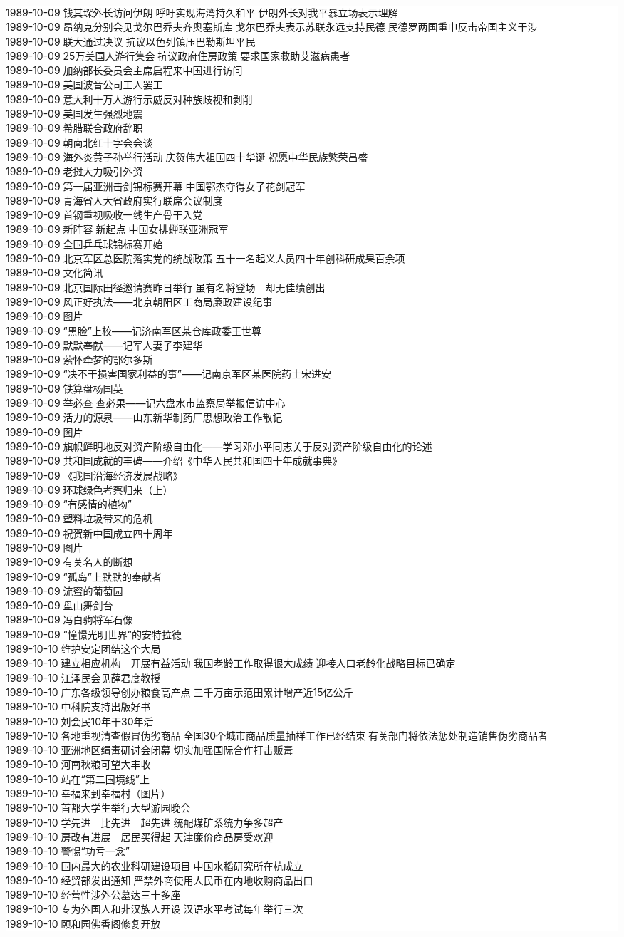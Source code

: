 1989-10-09 钱其琛外长访问伊朗  呼吁实现海湾持久和平  伊朗外长对我平暴立场表示理解  
1989-10-09 昂纳克分别会见戈尔巴乔夫齐奥塞斯库  戈尔巴乔夫表示苏联永远支持民德  民德罗两国重申反击帝国主义干涉  
1989-10-09 联大通过决议  抗议以色列镇压巴勒斯坦平民  
1989-10-09 25万美国人游行集会  抗议政府住房政策  要求国家救助艾滋病患者  
1989-10-09 加纳部长委员会主席启程来中国进行访问  
1989-10-09 美国波音公司工人罢工  
1989-10-09 意大利十万人游行示威反对种族歧视和剥削  
1989-10-09 美国发生强烈地震  
1989-10-09 希腊联合政府辞职  
1989-10-09 朝南北红十字会会谈  
1989-10-09 海外炎黄子孙举行活动  庆贺伟大祖国四十华诞  祝愿中华民族繁荣昌盛  
1989-10-09 老挝大力吸引外资  
1989-10-09 第一届亚洲击剑锦标赛开幕  中国鄂杰夺得女子花剑冠军  
1989-10-09 青海省人大省政府实行联席会议制度  
1989-10-09 首钢重视吸收一线生产骨干入党  
1989-10-09 新阵容  新起点  中国女排蝉联亚洲冠军  
1989-10-09 全国乒乓球锦标赛开始  
1989-10-09 北京军区总医院落实党的统战政策  五十一名起义人员四十年创科研成果百余项  
1989-10-09 文化简讯  
1989-10-09 北京国际田径邀请赛昨日举行  虽有名将登场　却无佳绩创出  
1989-10-09 风正好执法——北京朝阳区工商局廉政建设纪事  
1989-10-09 图片  
1989-10-09 “黑脸”上校——记济南军区某仓库政委王世尊  
1989-10-09 默默奉献——记军人妻子李建华  
1989-10-09 萦怀牵梦的鄂尔多斯  
1989-10-09 “决不干损害国家利益的事”——记南京军区某医院药士宋进安  
1989-10-09 铁算盘杨国英  
1989-10-09 举必查  查必果——记六盘水市监察局举报信访中心  
1989-10-09 活力的源泉——山东新华制药厂思想政治工作散记  
1989-10-09 图片  
1989-10-09 旗帜鲜明地反对资产阶级自由化——学习邓小平同志关于反对资产阶级自由化的论述  
1989-10-09 共和国成就的丰碑——介绍《中华人民共和国四十年成就事典》  
1989-10-09 《我国沿海经济发展战略》  
1989-10-09 环球绿色考察归来（上）  
1989-10-09 “有感情的植物”  
1989-10-09 塑料垃圾带来的危机  
1989-10-09 祝贺新中国成立四十周年  
1989-10-09 图片  
1989-10-09 有关名人的断想  
1989-10-09 “孤岛”上默默的奉献者  
1989-10-09 流蜜的葡萄园  
1989-10-09 盘山舞剑台  
1989-10-09 冯白驹将军石像  
1989-10-09 “憧憬光明世界”的安特拉德  
1989-10-10 维护安定团结这个大局  
1989-10-10 建立相应机构　开展有益活动  我国老龄工作取得很大成绩  迎接人口老龄化战略目标已确定  
1989-10-10 江泽民会见薛君度教授  
1989-10-10 广东各级领导创办粮食高产点  三千万亩示范田累计增产近15亿公斤  
1989-10-10 中科院支持出版好书  
1989-10-10 刘会民10年干30年活  
1989-10-10 各地重视清查假冒伪劣商品  全国30个城市商品质量抽样工作已经结束  有关部门将依法惩处制造销售伪劣商品者  
1989-10-10 亚洲地区缉毒研讨会闭幕  切实加强国际合作打击贩毒  
1989-10-10 河南秋粮可望大丰收  
1989-10-10 站在“第二国境线”上  
1989-10-10 幸福来到幸福村（图片）  
1989-10-10 首都大学生举行大型游园晚会  
1989-10-10 学先进　比先进　超先进  统配煤矿系统力争多超产  
1989-10-10 房改有进展　居民买得起  天津廉价商品房受欢迎  
1989-10-10 警惕“功亏一念”  
1989-10-10 国内最大的农业科研建设项目  中国水稻研究所在杭成立  
1989-10-10 经贸部发出通知  严禁外商使用人民币在内地收购商品出口  
1989-10-10 经营性涉外公墓达三十多座  
1989-10-10 专为外国人和非汉族人开设  汉语水平考试每年举行三次  
1989-10-10 颐和园佛香阁修复开放  